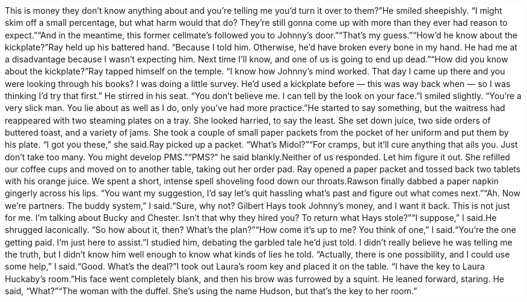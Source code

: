 This is money they don’t know anything about and you’re telling me you’d turn it over to them?”He smiled sheepishly. “I might skim off a small percentage, but what harm would that do? They’re still gonna come up with more than they ever had reason to expect.”“And in the meantime, this former cellmate’s followed you to Johnny’s door.”“That’s my guess.”“How’d he know about the kickplate?”Ray held up his battered hand. “Because I told him. Otherwise, he’d have broken every bone in my hand. He had me at a disadvantage because I wasn’t expecting him. Next time I’ll know, and one of us is going to end up dead.”“How did you know about the kickplate?”Ray tapped himself on the temple. “I know how Johnny’s mind worked. That day I came up there and you were looking through his books? I was doing a little survey. He’d used a kickplate before — this was way back when — so I was thinking I’d try that first.” He stirred in his seat. “You don’t believe me. I can tell by the look on your face.”I smiled slightly. “You’re a very slick man. You lie about as well as I do, only you’ve had more practice.”He started to say something, but the waitress had reappeared with two steaming plates on a tray. She looked harried, to say the least. She set down juice, two side orders of buttered toast, and a variety of jams. She took a couple of small paper packets from the pocket of her uniform and put them by his plate. “I got you these,” she said.Ray picked up a packet. “What’s Midol?”“For cramps, but it’ll cure anything that ails you. Just don’t take too many. You might develop PMS.”“PMS?” he said blankly.Neither of us responded. Let him figure it out. She refilled our coffee cups and moved on to another table, taking out her order pad. Ray opened a paper packet and tossed back two tablets with his orange juice. We spent a short, intense spell shoveling food down our throats.Rawson finally dabbed a paper napkin gingerly across his lips. “You want my suggestion, I’d say let’s quit hassling what’s past and figure out what comes next.”“Ah. Now we’re partners. The buddy system,” I said.“Sure, why not? Gilbert Hays took Johnny’s money, and I want it back. This is not just for me. I’m talking about Bucky and Chester. Isn’t that why they hired you? To return what Hays stole?”“I suppose,” I said.He shrugged laconically. “So how about it, then? What’s the plan?”“How come it’s up to me? You think of one,” I said.“You’re the one getting paid. I’m just here to assist.”I studied him, debating the garbled tale he’d just told. I didn’t really believe he was telling me the truth, but I didn’t know him well enough to know what kinds of lies he told. “Actually, there is one possibility, and I could use some help,” I said.“Good. What’s the deal?”I took out Laura’s room key and placed it on the table. “I have the key to Laura Huckaby’s room.”His face went completely blank, and then his brow was furrowed by a squint. He leaned forward, staring. He said, “What?”“The woman with the duffel. She’s using the name Hudson, but that’s the key to her room.”
